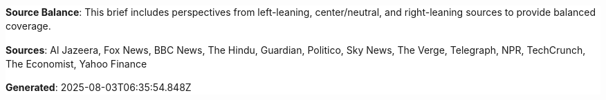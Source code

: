 
**Source Balance**: This brief includes perspectives from left-leaning, center/neutral, and right-leaning sources to provide balanced coverage.

**Sources**: Al Jazeera, Fox News, BBC News, The Hindu, Guardian, Politico, Sky News, The Verge, Telegraph, NPR, TechCrunch, The Economist, Yahoo Finance

**Generated**: 2025-08-03T06:35:54.848Z
